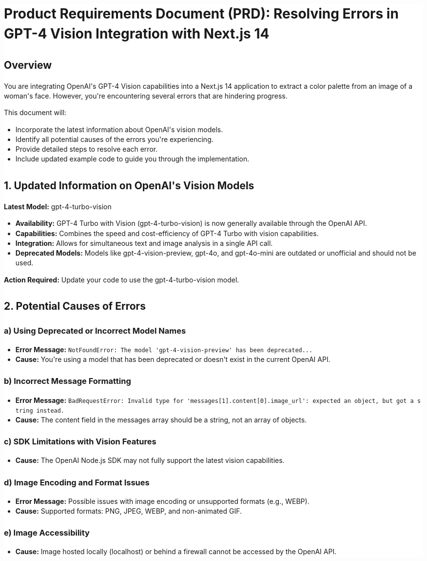 # Product Requirements Document (PRD): Resolving Errors in GPT-4 Vision Integration with Next.js 14

## Overview

You are integrating OpenAI's GPT-4 Vision capabilities into a Next.js 14 application to extract a color palette from an image of a woman's face. However, you're encountering several errors that are hindering progress.

This document will:

- Incorporate the latest information about OpenAI's vision models.
- Identify all potential causes of the errors you're experiencing.
- Provide detailed steps to resolve each error.
- Include updated example code to guide you through the implementation.

## 1. Updated Information on OpenAI's Vision Models

**Latest Model:** gpt-4-turbo-vision

- **Availability:** GPT-4 Turbo with Vision (gpt-4-turbo-vision) is now generally available through the OpenAI API.
- **Capabilities:** Combines the speed and cost-efficiency of GPT-4 Turbo with vision capabilities.
- **Integration:** Allows for simultaneous text and image analysis in a single API call.
- **Deprecated Models:** Models like gpt-4-vision-preview, gpt-4o, and gpt-4o-mini are outdated or unofficial and should not be used.

**Action Required:** Update your code to use the gpt-4-turbo-vision model.

## 2. Potential Causes of Errors

### a) Using Deprecated or Incorrect Model Names
- **Error Message:** `NotFoundError: The model 'gpt-4-vision-preview' has been deprecated...`
- **Cause:** You're using a model that has been deprecated or doesn't exist in the current OpenAI API.

### b) Incorrect Message Formatting
- **Error Message:** `BadRequestError: Invalid type for 'messages[1].content[0].image_url': expected an object, but got a string instead.`
- **Cause:** The content field in the messages array should be a string, not an array of objects.

### c) SDK Limitations with Vision Features
- **Cause:** The OpenAI Node.js SDK may not fully support the latest vision capabilities.

### d) Image Encoding and Format Issues
- **Error Message:** Possible issues with image encoding or unsupported formats (e.g., WEBP).
- **Cause:** Supported formats: PNG, JPEG, WEBP, and non-animated GIF.

### e) Image Accessibility
- **Cause:** Image hosted locally (localhost) or behind a firewall cannot be accessed by the OpenAI API.
